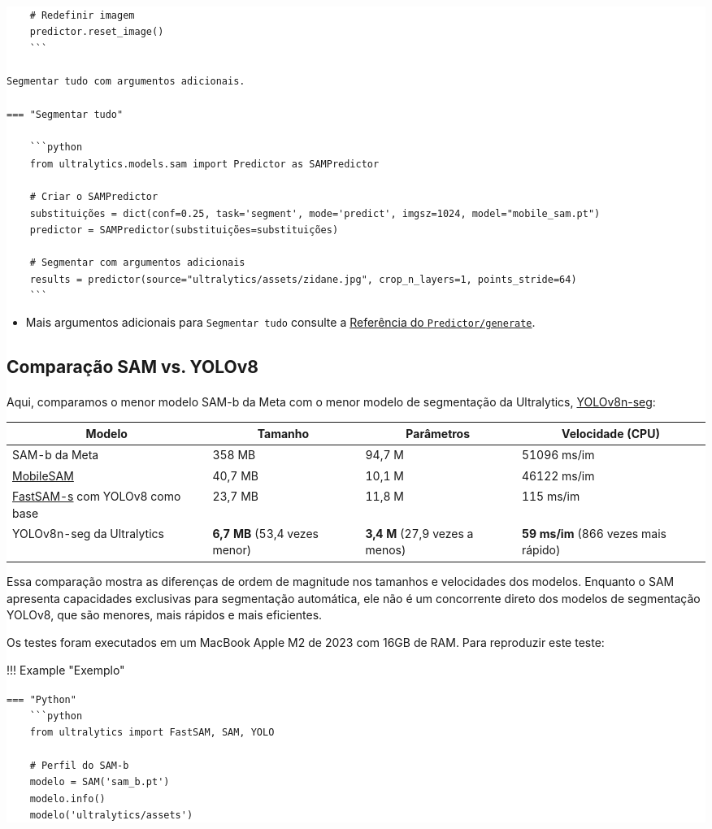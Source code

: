         # Redefinir imagem
        predictor.reset_image()
        ```

    Segmentar tudo com argumentos adicionais.

    === "Segmentar tudo"

        ```python
        from ultralytics.models.sam import Predictor as SAMPredictor

        # Criar o SAMPredictor
        substituições = dict(conf=0.25, task='segment', mode='predict', imgsz=1024, model="mobile_sam.pt")
        predictor = SAMPredictor(substituições=substituições)

        # Segmentar com argumentos adicionais
        results = predictor(source="ultralytics/assets/zidane.jpg", crop_n_layers=1, points_stride=64)
        ```

- Mais argumentos adicionais para `Segmentar tudo` consulte a [Referência do `Predictor/generate`](../../../reference/models/sam/predict.md).

## Comparação SAM vs. YOLOv8

Aqui, comparamos o menor modelo SAM-b da Meta com o menor modelo de segmentação da Ultralytics, [YOLOv8n-seg](../tasks/segment.md):

| Modelo                                        | Tamanho                       | Parâmetros                     | Velocidade (CPU)                     |
| --------------------------------------------- | ----------------------------- | ------------------------------ | ------------------------------------ |
| SAM-b da Meta                                 | 358 MB                        | 94,7 M                         | 51096 ms/im                          |
| [MobileSAM](mobile-sam.md)                    | 40,7 MB                       | 10,1 M                         | 46122 ms/im                          |
| [FastSAM-s](fast-sam.md) com YOLOv8 como base | 23,7 MB                       | 11,8 M                         | 115 ms/im                            |
| YOLOv8n-seg da Ultralytics                    | **6,7 MB** (53,4 vezes menor) | **3,4 M** (27,9 vezes a menos) | **59 ms/im** (866 vezes mais rápido) |

Essa comparação mostra as diferenças de ordem de magnitude nos tamanhos e velocidades dos modelos. Enquanto o SAM apresenta capacidades exclusivas para segmentação automática, ele não é um concorrente direto dos modelos de segmentação YOLOv8, que são menores, mais rápidos e mais eficientes.

Os testes foram executados em um MacBook Apple M2 de 2023 com 16GB de RAM. Para reproduzir este teste:

!!! Example "Exemplo"

    === "Python"
        ```python
        from ultralytics import FastSAM, SAM, YOLO

        # Perfil do SAM-b
        modelo = SAM('sam_b.pt')
        modelo.info()
        modelo('ultralytics/assets')
